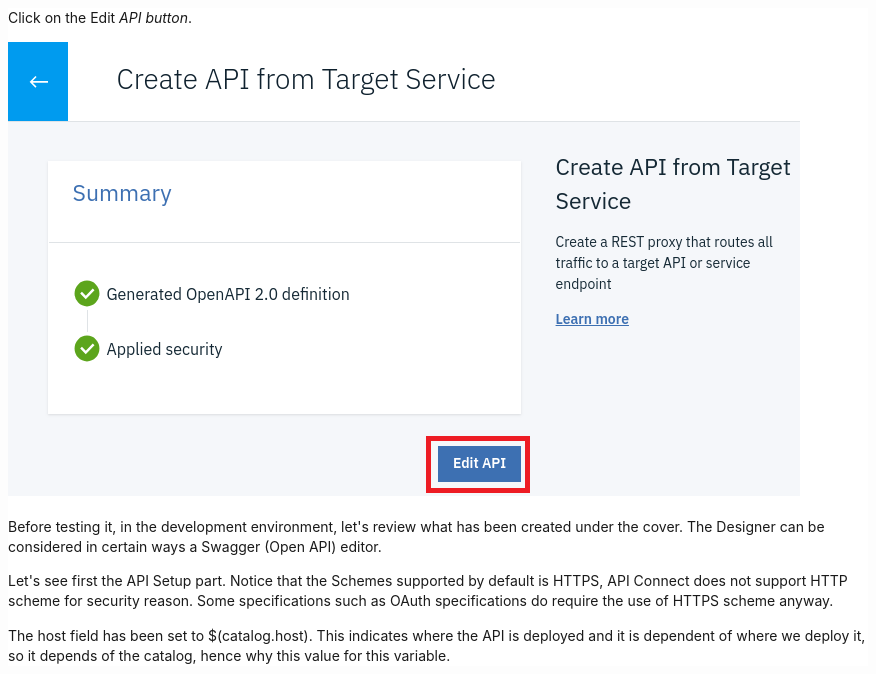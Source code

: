 Click on the Edit *API button*.

![Designer edit api ](./images/designer-edit-api.png)

Before testing it, in the development environment, let's review what has been created under the cover. The Designer can be considered in certain ways a Swagger (Open API) editor.

Let's see first the API Setup part. Notice that the Schemes supported by default is HTTPS, API Connect does not support HTTP scheme for security reason. Some specifications such as OAuth specifications do require the use of HTTPS scheme anyway.

The host field has been set to $(catalog.host). This indicates where the API is deployed and it is dependent of where we deploy it, so it depends of the catalog, hence why this value for this variable.
